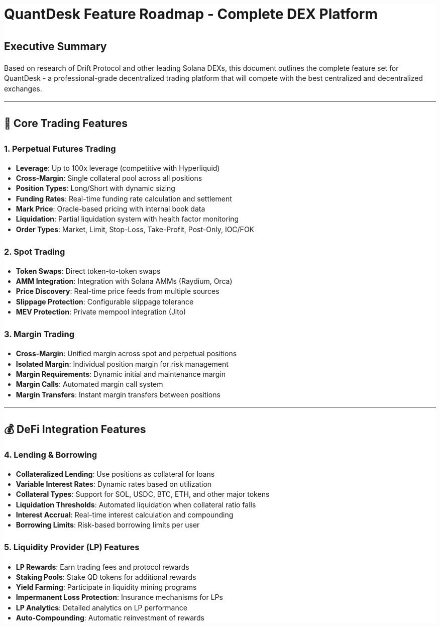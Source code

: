 # **QuantDesk Feature Roadmap - Complete DEX Platform**

## **Executive Summary**

Based on research of Drift Protocol and other leading Solana DEXs, this document outlines the complete feature set for QuantDesk - a professional-grade decentralized trading platform that will compete with the best centralized and decentralized exchanges.

---

## **🎯 Core Trading Features**

### **1. Perpetual Futures Trading**
- **Leverage**: Up to 100x leverage (competitive with Hyperliquid)
- **Cross-Margin**: Single collateral pool across all positions
- **Position Types**: Long/Short with dynamic sizing
- **Funding Rates**: Real-time funding rate calculation and settlement
- **Mark Price**: Oracle-based pricing with internal book data
- **Liquidation**: Partial liquidation system with health factor monitoring
- **Order Types**: Market, Limit, Stop-Loss, Take-Profit, Post-Only, IOC/FOK

### **2. Spot Trading**
- **Token Swaps**: Direct token-to-token swaps
- **AMM Integration**: Integration with Solana AMMs (Raydium, Orca)
- **Price Discovery**: Real-time price feeds from multiple sources
- **Slippage Protection**: Configurable slippage tolerance
- **MEV Protection**: Private mempool integration (Jito)

### **3. Margin Trading**
- **Cross-Margin**: Unified margin across spot and perpetual positions
- **Isolated Margin**: Individual position margin for risk management
- **Margin Requirements**: Dynamic initial and maintenance margin
- **Margin Calls**: Automated margin call system
- **Margin Transfers**: Instant margin transfers between positions

---

## **💰 DeFi Integration Features**

### **4. Lending & Borrowing**
- **Collateralized Lending**: Use positions as collateral for loans
- **Variable Interest Rates**: Dynamic rates based on utilization
- **Collateral Types**: Support for SOL, USDC, BTC, ETH, and other major tokens
- **Liquidation Thresholds**: Automated liquidation when collateral ratio falls
- **Interest Accrual**: Real-time interest calculation and compounding
- **Borrowing Limits**: Risk-based borrowing limits per user

### **5. Liquidity Provider (LP) Features**
- **LP Rewards**: Earn trading fees and protocol rewards
- **Staking Pools**: Stake QD tokens for additional rewards
- **Yield Farming**: Participate in liquidity mining programs
- **Impermanent Loss Protection**: Insurance mechanisms for LPs
- **LP Analytics**: Detailed analytics on LP performance
- **Auto-Compounding**: Automatic reinvestment of rewards
